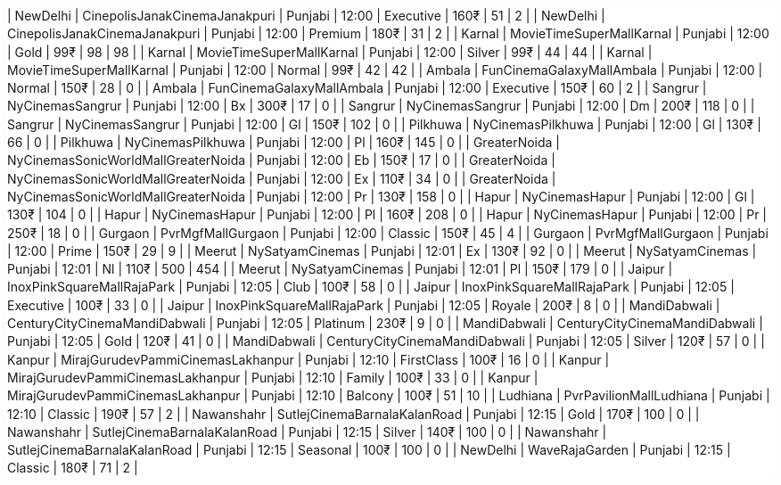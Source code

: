 | NewDelhi              | CinepolisJanakCinemaJanakpuri            | Punjabi  | 12:00 | Executive        |  160₹ |       51 |      2 |
| NewDelhi              | CinepolisJanakCinemaJanakpuri            | Punjabi  | 12:00 | Premium          |  180₹ |       31 |      2 |
| Karnal                | MovieTimeSuperMallKarnal                 | Punjabi  | 12:00 | Gold             |   99₹ |       98 |     98 |
| Karnal                | MovieTimeSuperMallKarnal                 | Punjabi  | 12:00 | Silver           |   99₹ |       44 |     44 |
| Karnal                | MovieTimeSuperMallKarnal                 | Punjabi  | 12:00 | Normal           |   99₹ |       42 |     42 |
| Ambala                | FunCinemaGalaxyMallAmbala                | Punjabi  | 12:00 | Normal           |  150₹ |       28 |      0 |
| Ambala                | FunCinemaGalaxyMallAmbala                | Punjabi  | 12:00 | Executive        |  150₹ |       60 |      2 |
| Sangrur               | NyCinemasSangrur                         | Punjabi  | 12:00 | Bx               |  300₹ |       17 |      0 |
| Sangrur               | NyCinemasSangrur                         | Punjabi  | 12:00 | Dm               |  200₹ |      118 |      0 |
| Sangrur               | NyCinemasSangrur                         | Punjabi  | 12:00 | Gl               |  150₹ |      102 |      0 |
| Pilkhuwa              | NyCinemasPilkhuwa                        | Punjabi  | 12:00 | Gl               |  130₹ |       66 |      0 |
| Pilkhuwa              | NyCinemasPilkhuwa                        | Punjabi  | 12:00 | Pl               |  160₹ |      145 |      0 |
| GreaterNoida          | NyCinemasSonicWorldMallGreaterNoida      | Punjabi  | 12:00 | Eb               |  150₹ |       17 |      0 |
| GreaterNoida          | NyCinemasSonicWorldMallGreaterNoida      | Punjabi  | 12:00 | Ex               |  110₹ |       34 |      0 |
| GreaterNoida          | NyCinemasSonicWorldMallGreaterNoida      | Punjabi  | 12:00 | Pr               |  130₹ |      158 |      0 |
| Hapur                 | NyCinemasHapur                           | Punjabi  | 12:00 | Gl               |  130₹ |      104 |      0 |
| Hapur                 | NyCinemasHapur                           | Punjabi  | 12:00 | Pl               |  160₹ |      208 |      0 |
| Hapur                 | NyCinemasHapur                           | Punjabi  | 12:00 | Pr               |  250₹ |       18 |      0 |
| Gurgaon               | PvrMgfMallGurgaon                        | Punjabi  | 12:00 | Classic          |  150₹ |       45 |      4 |
| Gurgaon               | PvrMgfMallGurgaon                        | Punjabi  | 12:00 | Prime            |  150₹ |       29 |      9 |
| Meerut                | NySatyamCinemas                          | Punjabi  | 12:01 | Ex               |  130₹ |       92 |      0 |
| Meerut                | NySatyamCinemas                          | Punjabi  | 12:01 | Nl               |  110₹ |      500 |    454 |
| Meerut                | NySatyamCinemas                          | Punjabi  | 12:01 | Pl               |  150₹ |      179 |      0 |
| Jaipur                | InoxPinkSquareMallRajaPark               | Punjabi  | 12:05 | Club             |  100₹ |       58 |      0 |
| Jaipur                | InoxPinkSquareMallRajaPark               | Punjabi  | 12:05 | Executive        |  100₹ |       33 |      0 |
| Jaipur                | InoxPinkSquareMallRajaPark               | Punjabi  | 12:05 | Royale           |  200₹ |        8 |      0 |
| MandiDabwali          | CenturyCityCinemaMandiDabwali            | Punjabi  | 12:05 | Platinum         |  230₹ |        9 |      0 |
| MandiDabwali          | CenturyCityCinemaMandiDabwali            | Punjabi  | 12:05 | Gold             |  120₹ |       41 |      0 |
| MandiDabwali          | CenturyCityCinemaMandiDabwali            | Punjabi  | 12:05 | Silver           |  120₹ |       57 |      0 |
| Kanpur                | MirajGurudevPammiCinemasLakhanpur        | Punjabi  | 12:10 | FirstClass       |  100₹ |       16 |      0 |
| Kanpur                | MirajGurudevPammiCinemasLakhanpur        | Punjabi  | 12:10 | Family           |  100₹ |       33 |      0 |
| Kanpur                | MirajGurudevPammiCinemasLakhanpur        | Punjabi  | 12:10 | Balcony          |  100₹ |       51 |     10 |
| Ludhiana              | PvrPavilionMallLudhiana                  | Punjabi  | 12:10 | Classic          |  190₹ |       57 |      2 |
| Nawanshahr            | SutlejCinemaBarnalaKalanRoad             | Punjabi  | 12:15 | Gold             |  170₹ |      100 |      0 |
| Nawanshahr            | SutlejCinemaBarnalaKalanRoad             | Punjabi  | 12:15 | Silver           |  140₹ |      100 |      0 |
| Nawanshahr            | SutlejCinemaBarnalaKalanRoad             | Punjabi  | 12:15 | Seasonal         |  100₹ |      100 |      0 |
| NewDelhi              | WaveRajaGarden                           | Punjabi  | 12:15 | Classic          |  180₹ |       71 |      2 |